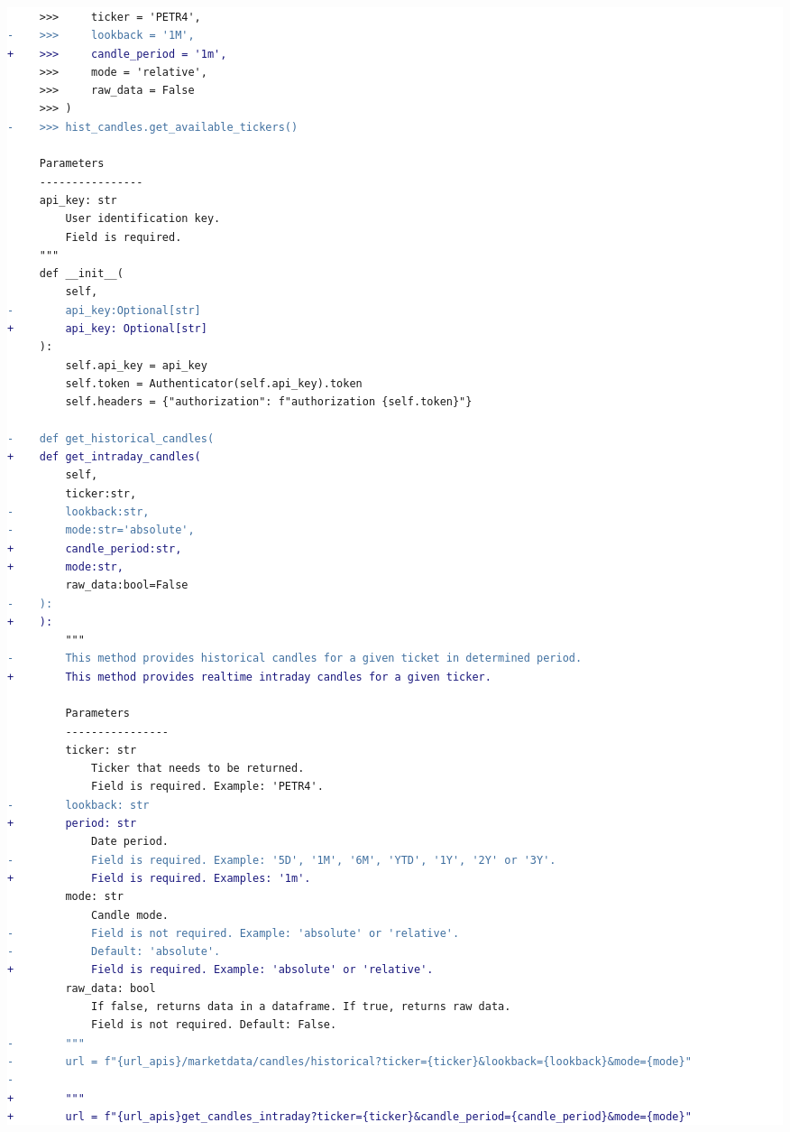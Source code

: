 ```diff
     >>>     ticker = 'PETR4',
-    >>>     lookback = '1M',
+    >>>     candle_period = '1m',
     >>>     mode = 'relative',
     >>>     raw_data = False
     >>> )
-    >>> hist_candles.get_available_tickers()
 
     Parameters
     ----------------
     api_key: str
         User identification key.
         Field is required.
     """
     def __init__(
         self,
-        api_key:Optional[str]
+        api_key: Optional[str]
     ):
         self.api_key = api_key
         self.token = Authenticator(self.api_key).token
         self.headers = {"authorization": f"authorization {self.token}"}
 
-    def get_historical_candles(
+    def get_intraday_candles(
         self,
         ticker:str,
-        lookback:str,
-        mode:str='absolute',
+        candle_period:str,
+        mode:str,
         raw_data:bool=False
-    ):
+    ):     
         """
-        This method provides historical candles for a given ticket in determined period.
+        This method provides realtime intraday candles for a given ticker.
 
         Parameters
         ----------------
         ticker: str
             Ticker that needs to be returned.
             Field is required. Example: 'PETR4'.
-        lookback: str
+        period: str
             Date period.
-            Field is required. Example: '5D', '1M', '6M', 'YTD', '1Y', '2Y' or '3Y'.
+            Field is required. Examples: '1m'.
         mode: str
             Candle mode.
-            Field is not required. Example: 'absolute' or 'relative'.
-            Default: 'absolute'.
+            Field is required. Example: 'absolute' or 'relative'.
         raw_data: bool
             If false, returns data in a dataframe. If true, returns raw data.
             Field is not required. Default: False.
-        """     
-        url = f"{url_apis}/marketdata/candles/historical?ticker={ticker}&lookback={lookback}&mode={mode}"
-
+        """
+        url = f"{url_apis}get_candles_intraday?ticker={ticker}&candle_period={candle_period}&mode={mode}"
```